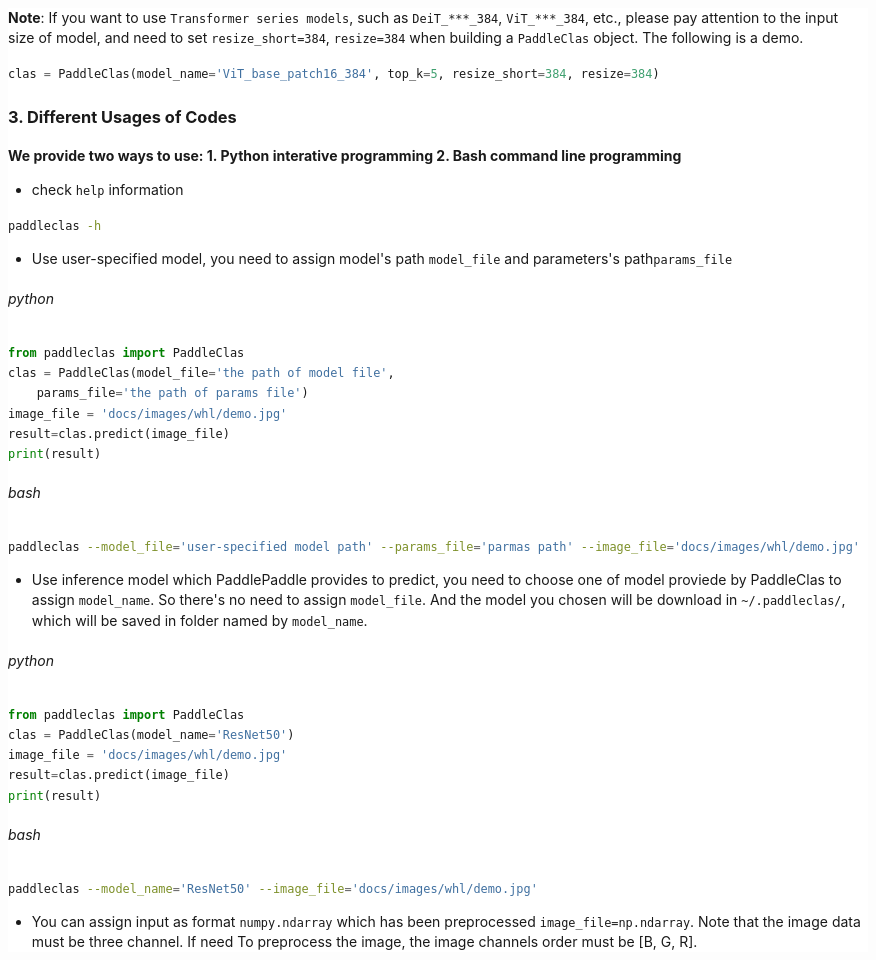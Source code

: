 **Note**: If you want to use `Transformer series models`, such as `DeiT_***_384`, `ViT_***_384`, etc., please pay attention to the input size of model, and need to set `resize_short=384`, `resize=384` when building a `PaddleClas` object. The following is a demo.

```python
clas = PaddleClas(model_name='ViT_base_patch16_384', top_k=5, resize_short=384, resize=384)
```

### 3. Different Usages of Codes

**We provide two ways to use: 1. Python interative programming 2. Bash command line programming**

* check `help` information
```bash
paddleclas -h
```

* Use user-specified model, you need to assign model's path `model_file` and parameters's path`params_file`

###### python
```python
from paddleclas import PaddleClas
clas = PaddleClas(model_file='the path of model file',
    params_file='the path of params file')
image_file = 'docs/images/whl/demo.jpg'
result=clas.predict(image_file)
print(result)
```

###### bash
```bash
paddleclas --model_file='user-specified model path' --params_file='parmas path' --image_file='docs/images/whl/demo.jpg'
```

* Use inference model which PaddlePaddle provides to predict, you need to choose one of model proviede by PaddleClas to assign `model_name`. So there's no need to assign `model_file`. And the model you chosen will be download in `~/.paddleclas/`, which will be saved in folder named by `model_name`.

###### python
```python
from paddleclas import PaddleClas
clas = PaddleClas(model_name='ResNet50')
image_file = 'docs/images/whl/demo.jpg'
result=clas.predict(image_file)
print(result)
```

###### bash
```bash
paddleclas --model_name='ResNet50' --image_file='docs/images/whl/demo.jpg'
```

* You can assign input as format `numpy.ndarray` which has been preprocessed `image_file=np.ndarray`. Note that the image data must be three channel. If need To preprocess the image, the image channels order must be [B, G, R].
